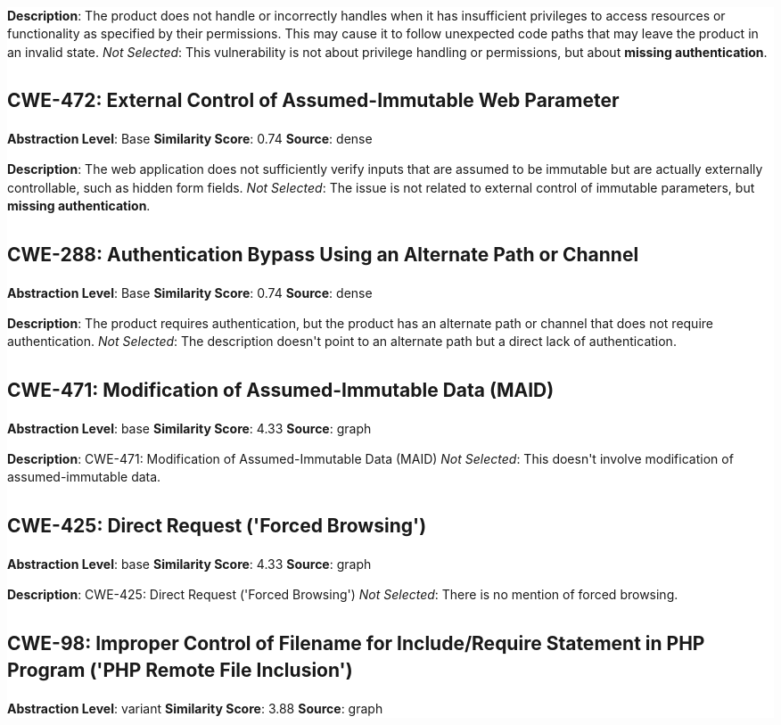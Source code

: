 **Description**:
The product does not handle or incorrectly handles when it has insufficient privileges to access resources or functionality as specified by their permissions. This may cause it to follow unexpected code paths that may leave the product in an invalid state.
*Not Selected*: This vulnerability is not about privilege handling or permissions, but about **missing authentication**.

## CWE-472: External Control of Assumed-Immutable Web Parameter
**Abstraction Level**: Base
**Similarity Score**: 0.74
**Source**: dense

**Description**:
The web application does not sufficiently verify inputs that are assumed to be immutable but are actually externally controllable, such as hidden form fields.
*Not Selected*: The issue is not related to external control of immutable parameters, but **missing authentication**.

## CWE-288: Authentication Bypass Using an Alternate Path or Channel
**Abstraction Level**: Base
**Similarity Score**: 0.74
**Source**: dense

**Description**:
The product requires authentication, but the product has an alternate path or channel that does not require authentication.
*Not Selected*: The description doesn't point to an alternate path but a direct lack of authentication.

## CWE-471: Modification of Assumed-Immutable Data (MAID)
**Abstraction Level**: base
**Similarity Score**: 4.33
**Source**: graph

**Description**:
CWE-471: Modification of Assumed-Immutable Data (MAID)
*Not Selected*: This doesn't involve modification of assumed-immutable data.

## CWE-425: Direct Request ('Forced Browsing')
**Abstraction Level**: base
**Similarity Score**: 4.33
**Source**: graph

**Description**:
CWE-425: Direct Request ('Forced Browsing')
*Not Selected*: There is no mention of forced browsing.

## CWE-98: Improper Control of Filename for Include/Require Statement in PHP Program ('PHP Remote File Inclusion')
**Abstraction Level**: variant
**Similarity Score**: 3.88
**Source**: graph
